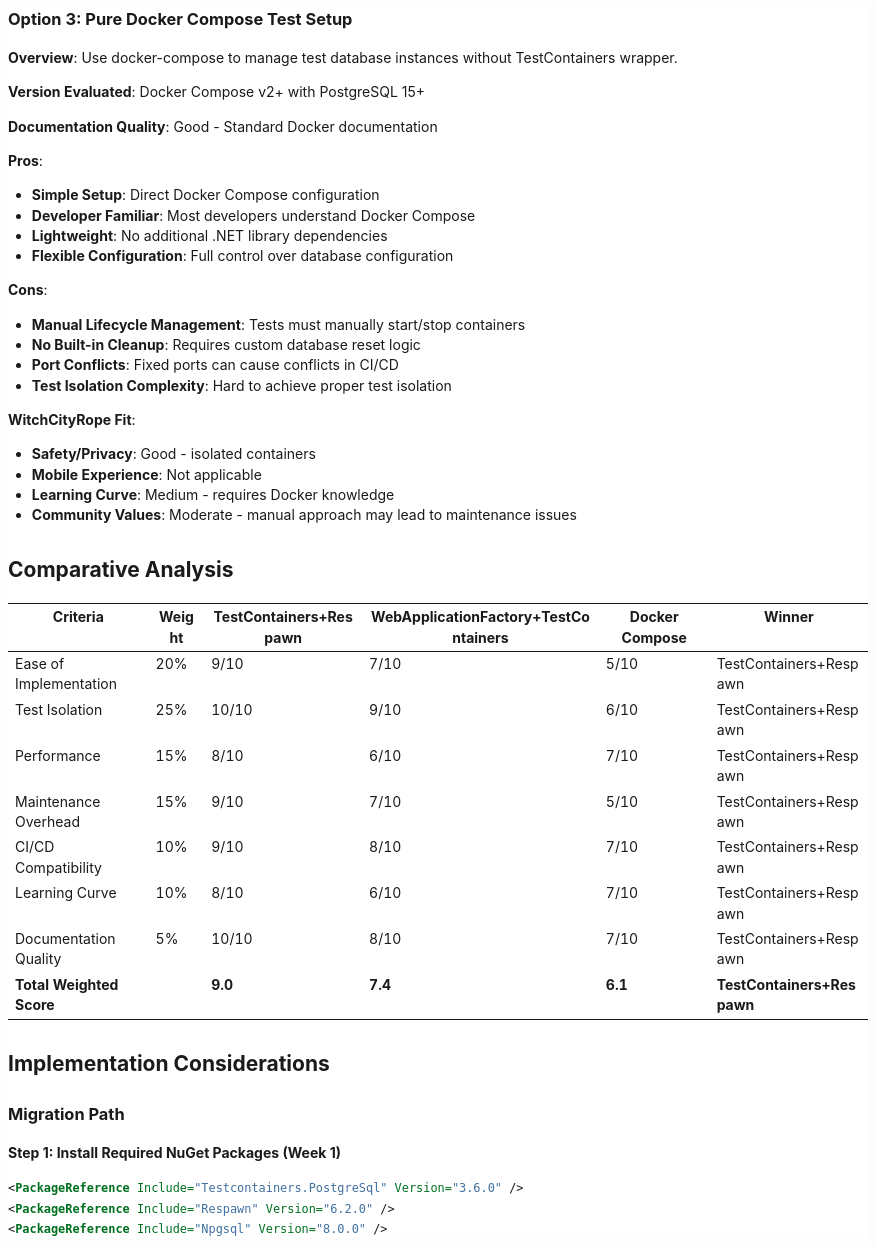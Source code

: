 ### Option 3: Pure Docker Compose Test Setup

**Overview**: Use docker-compose to manage test database instances without TestContainers wrapper.

**Version Evaluated**: Docker Compose v2+ with PostgreSQL 15+

**Documentation Quality**: Good - Standard Docker documentation

**Pros**:
- **Simple Setup**: Direct Docker Compose configuration
- **Developer Familiar**: Most developers understand Docker Compose
- **Lightweight**: No additional .NET library dependencies
- **Flexible Configuration**: Full control over database configuration

**Cons**:
- **Manual Lifecycle Management**: Tests must manually start/stop containers
- **No Built-in Cleanup**: Requires custom database reset logic
- **Port Conflicts**: Fixed ports can cause conflicts in CI/CD
- **Test Isolation Complexity**: Hard to achieve proper test isolation

**WitchCityRope Fit**:
- **Safety/Privacy**: Good - isolated containers
- **Mobile Experience**: Not applicable
- **Learning Curve**: Medium - requires Docker knowledge
- **Community Values**: Moderate - manual approach may lead to maintenance issues

## Comparative Analysis

| Criteria | Weight | TestContainers+Respawn | WebApplicationFactory+TestContainers | Docker Compose | Winner |
|----------|--------|------------------------|--------------------------------------|----------------|--------|
| Ease of Implementation | 20% | 9/10 | 7/10 | 5/10 | TestContainers+Respawn |
| Test Isolation | 25% | 10/10 | 9/10 | 6/10 | TestContainers+Respawn |
| Performance | 15% | 8/10 | 6/10 | 7/10 | TestContainers+Respawn |
| Maintenance Overhead | 15% | 9/10 | 7/10 | 5/10 | TestContainers+Respawn |
| CI/CD Compatibility | 10% | 9/10 | 8/10 | 7/10 | TestContainers+Respawn |
| Learning Curve | 10% | 8/10 | 6/10 | 7/10 | TestContainers+Respawn |
| Documentation Quality | 5% | 10/10 | 8/10 | 7/10 | TestContainers+Respawn |
| **Total Weighted Score** | | **9.0** | **7.4** | **6.1** | **TestContainers+Respawn** |

## Implementation Considerations

### Migration Path

**Step 1: Install Required NuGet Packages (Week 1)**
```xml
<PackageReference Include="Testcontainers.PostgreSql" Version="3.6.0" />
<PackageReference Include="Respawn" Version="6.2.0" />
<PackageReference Include="Npgsql" Version="8.0.0" />
```
